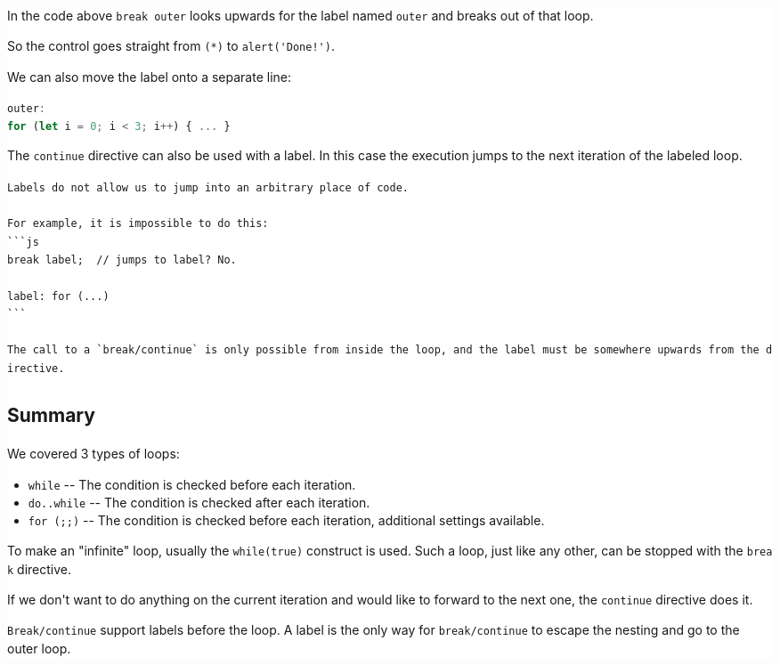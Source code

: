 In the code above `break outer` looks upwards for the label named `outer` and breaks out of that loop.

So the control goes straight from `(*)` to `alert('Done!')`.

We can also move the label onto a separate line:

```js no-beautify
outer:
for (let i = 0; i < 3; i++) { ... }
```

The `continue` directive can also be used with a label. In this case the execution jumps to the next iteration of the labeled loop.

````warn header="Labels are not a \"goto\""
Labels do not allow us to jump into an arbitrary place of code.

For example, it is impossible to do this:
```js
break label;  // jumps to label? No.

label: for (...)
```

The call to a `break/continue` is only possible from inside the loop, and the label must be somewhere upwards from the directive.
````

## Summary

We covered 3 types of loops:

- `while` -- The condition is checked before each iteration.
- `do..while` -- The condition is checked after each iteration.
- `for (;;)` -- The condition is checked before each iteration, additional settings available.

To make an "infinite" loop, usually the `while(true)` construct is used. Such a loop, just like any other, can be stopped with the `break` directive.

If we don't want to do anything on the current iteration and would like to forward to the next one, the `continue` directive does it.

`Break/continue` support labels before the loop. A label is the only way for `break/continue` to escape the nesting and go to the outer loop.
